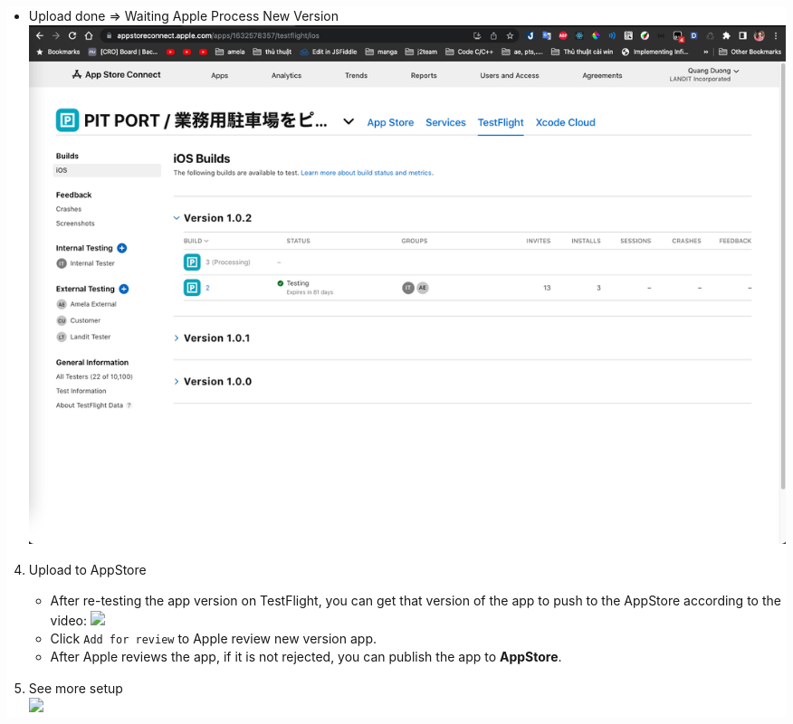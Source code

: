   - Upload done => Waiting Apple Process New Version
     ![Process New Version](./assets/images/process_new_version.png)

4. Upload to AppStore

   - After re-testing the app version on TestFlight, you can get that version of the app to push to the AppStore according to the video:
     [![](https://markdown-videos-api.jorgenkh.no/youtube/wHCSnosyVBg)](https://youtu.be/wHCSnosyVBg)
   - Click `Add for review` to Apple review new version app.
   - After Apple reviews the app, if it is not rejected, you can publish the app to **AppStore**.

5. See more setup <br>
   [![](https://markdown-videos-api.jorgenkh.no/youtube/fXeDe9tafG8)](https://youtu.be/fXeDe9tafG8)
